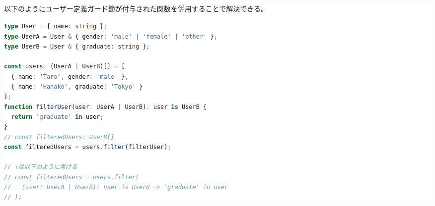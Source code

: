 以下のようにユーザー定義ガード節が付与された関数を併用することで解決できる。

```ts
type User = { name: string };
type UserA = User & { gender: 'male' | 'female' | 'other' };
type UserB = User & { graduate: string };

const users: (UserA | UserB)[] = [
  { name: 'Taro', gender: 'male' },
  { name: 'Hanako', graduate: 'Tokyo' }
];
function filterUser(user: UserA | UserB): user is UserB {
  return 'graduate' in user;
}
// const filteredUsers: UserB[]
const filteredUsers = users.filter(filterUser);

// ↑は以下のように書ける
// const filteredUsers = users.filter(
//   (user: UserA | UserB): user is UserB => 'graduate' in user
// );
```

